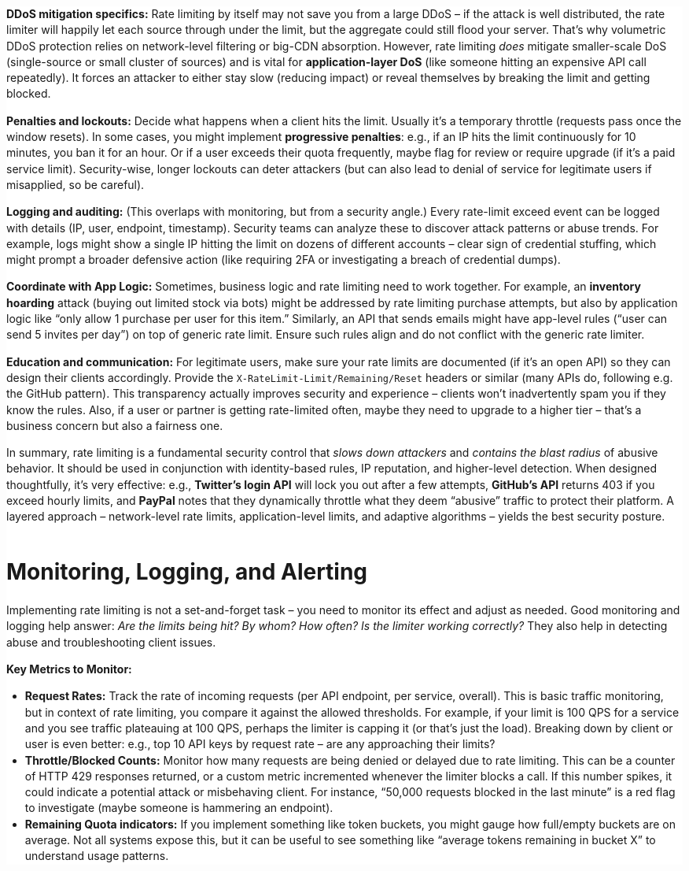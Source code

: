 **DDoS mitigation specifics:** Rate limiting by itself may not save you from a large DDoS – if the attack is well distributed, the rate limiter will happily let each source through under the limit, but the aggregate could still flood your server. That’s why volumetric DDoS protection relies on network-level filtering or big-CDN absorption. However, rate limiting *does* mitigate smaller-scale DoS (single-source or small cluster of sources) and is vital for **application-layer DoS** (like someone hitting an expensive API call repeatedly). It forces an attacker to either stay slow (reducing impact) or reveal themselves by breaking the limit and getting blocked.

**Penalties and lockouts:** Decide what happens when a client hits the limit. Usually it’s a temporary throttle (requests pass once the window resets). In some cases, you might implement **progressive penalties**: e.g., if an IP hits the limit continuously for 10 minutes, you ban it for an hour. Or if a user exceeds their quota frequently, maybe flag for review or require upgrade (if it’s a paid service limit). Security-wise, longer lockouts can deter attackers (but can also lead to denial of service for legitimate users if misapplied, so be careful).

**Logging and auditing:** (This overlaps with monitoring, but from a security angle.) Every rate-limit exceed event can be logged with details (IP, user, endpoint, timestamp). Security teams can analyze these to discover attack patterns or abuse trends. For example, logs might show a single IP hitting the limit on dozens of different accounts – clear sign of credential stuffing, which might prompt a broader defensive action (like requiring 2FA or investigating a breach of credential dumps).

**Coordinate with App Logic:** Sometimes, business logic and rate limiting need to work together. For example, an **inventory hoarding** attack (buying out limited stock via bots) might be addressed by rate limiting purchase attempts, but also by application logic like “only allow 1 purchase per user for this item.” Similarly, an API that sends emails might have app-level rules (“user can send 5 invites per day”) on top of generic rate limit. Ensure such rules align and do not conflict with the generic rate limiter.

**Education and communication:** For legitimate users, make sure your rate limits are documented (if it’s an open API) so they can design their clients accordingly. Provide the `X-RateLimit-Limit/Remaining/Reset` headers or similar (many APIs do, following e.g. the GitHub pattern). This transparency actually improves security and experience – clients won’t inadvertently spam you if they know the rules. Also, if a user or partner is getting rate-limited often, maybe they need to upgrade to a higher tier – that’s a business concern but also a fairness one.

In summary, rate limiting is a fundamental security control that *slows down attackers* and *contains the blast radius* of abusive behavior. It should be used in conjunction with identity-based rules, IP reputation, and higher-level detection. When designed thoughtfully, it’s very effective: e.g., **Twitter’s login API** will lock you out after a few attempts, **GitHub’s API** returns 403 if you exceed hourly limits, and **PayPal** notes that they dynamically throttle what they deem “abusive” traffic to protect their platform. A layered approach – network-level rate limits, application-level limits, and adaptive algorithms – yields the best security posture.

# Monitoring, Logging, and Alerting

Implementing rate limiting is not a set-and-forget task – you need to monitor its effect and adjust as needed. Good monitoring and logging help answer: *Are the limits being hit? By whom? How often? Is the limiter working correctly?* They also help in detecting abuse and troubleshooting client issues.

**Key Metrics to Monitor:**

* **Request Rates:** Track the rate of incoming requests (per API endpoint, per service, overall). This is basic traffic monitoring, but in context of rate limiting, you compare it against the allowed thresholds. For example, if your limit is 100 QPS for a service and you see traffic plateauing at 100 QPS, perhaps the limiter is capping it (or that’s just the load). Breaking down by client or user is even better: e.g., top 10 API keys by request rate – are any approaching their limits?
* **Throttle/Blocked Counts:** Monitor how many requests are being denied or delayed due to rate limiting. This can be a counter of HTTP 429 responses returned, or a custom metric incremented whenever the limiter blocks a call. If this number spikes, it could indicate a potential attack or misbehaving client. For instance, “50,000 requests blocked in the last minute” is a red flag to investigate (maybe someone is hammering an endpoint).
* **Remaining Quota indicators:** If you implement something like token buckets, you might gauge how full/empty buckets are on average. Not all systems expose this, but it can be useful to see something like “average tokens remaining in bucket X” to understand usage patterns.